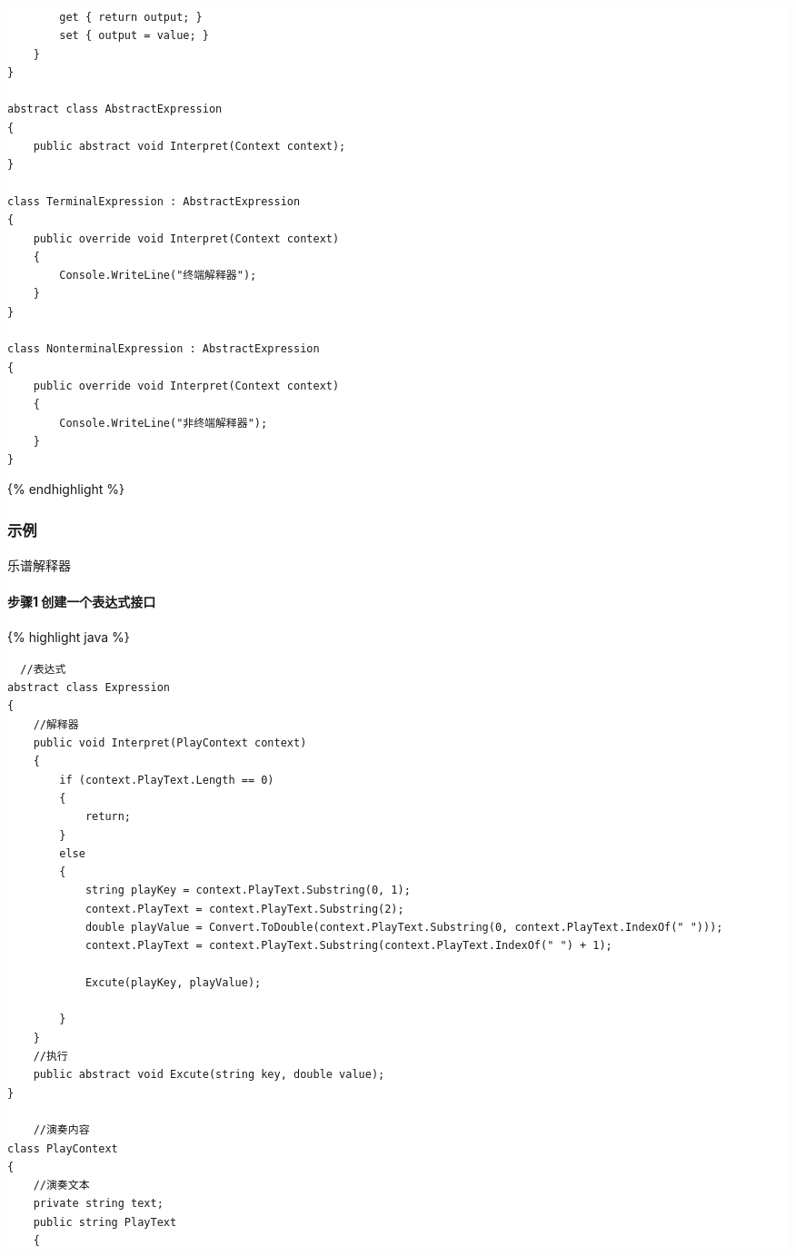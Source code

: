             get { return output; }
            set { output = value; }
        }
    }

    abstract class AbstractExpression
    {
        public abstract void Interpret(Context context);
    }

    class TerminalExpression : AbstractExpression
    {
        public override void Interpret(Context context)
        {
            Console.WriteLine("终端解释器");
        }
    }

    class NonterminalExpression : AbstractExpression
    {
        public override void Interpret(Context context)
        {
            Console.WriteLine("非终端解释器");
        }
    }

{% endhighlight %}

### 示例
乐谱解释器

#### 步骤1 创建一个表达式接口

{% highlight java %}

      //表达式
    abstract class Expression
    {
        //解释器
        public void Interpret(PlayContext context)
        {
            if (context.PlayText.Length == 0)
            {
                return;
            }
            else
            {
                string playKey = context.PlayText.Substring(0, 1);
                context.PlayText = context.PlayText.Substring(2);
                double playValue = Convert.ToDouble(context.PlayText.Substring(0, context.PlayText.IndexOf(" ")));
                context.PlayText = context.PlayText.Substring(context.PlayText.IndexOf(" ") + 1);

                Excute(playKey, playValue);

            }
        }
        //执行
        public abstract void Excute(string key, double value);
    }

        //演奏内容
    class PlayContext
    {
        //演奏文本
        private string text;
        public string PlayText
        {